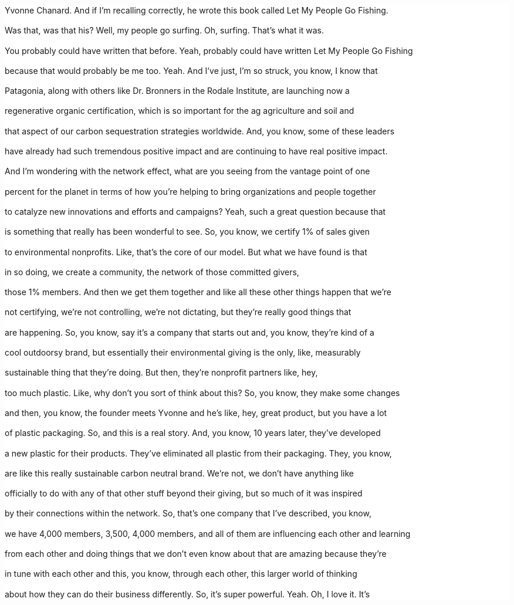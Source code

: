 Yvonne Chanard. And if I’m recalling correctly, he wrote this book called Let My People Go Fishing.

Was that, was that his? Well, my people go surfing. Oh, surfing. That’s what it was.

You probably could have written that before. Yeah, probably could have written Let My People Go Fishing

because that would probably be me too. Yeah. And I’ve just, I’m so struck, you know, I know that

Patagonia, along with others like Dr. Bronners in the Rodale Institute, are launching now a

regenerative organic certification, which is so important for the ag agriculture and soil and

that aspect of our carbon sequestration strategies worldwide. And, you know, some of these leaders

have already had such tremendous positive impact and are continuing to have real positive impact.

And I’m wondering with the network effect, what are you seeing from the vantage point of one

percent for the planet in terms of how you’re helping to bring organizations and people together

to catalyze new innovations and efforts and campaigns? Yeah, such a great question because that

is something that really has been wonderful to see. So, you know, we certify 1% of sales given

to environmental nonprofits. Like, that’s the core of our model. But what we have found is that

in so doing, we create a community, the network of those committed givers,

those 1% members. And then we get them together and like all these other things happen that we’re

not certifying, we’re not controlling, we’re not dictating, but they’re really good things that

are happening. So, you know, say it’s a company that starts out and, you know, they’re kind of a

cool outdoorsy brand, but essentially their environmental giving is the only, like, measurably

sustainable thing that they’re doing. But then, they’re nonprofit partners like, hey,

too much plastic. Like, why don’t you sort of think about this? So, you know, they make some changes

and then, you know, the founder meets Yvonne and he’s like, hey, great product, but you have a lot

of plastic packaging. So, and this is a real story. And, you know, 10 years later, they’ve developed

a new plastic for their products. They’ve eliminated all plastic from their packaging. They, you know,

are like this really sustainable carbon neutral brand. We’re not, we don’t have anything like

officially to do with any of that other stuff beyond their giving, but so much of it was inspired

by their connections within the network. So, that’s one company that I’ve described, you know,

we have 4,000 members, 3,500, 4,000 members, and all of them are influencing each other and learning

from each other and doing things that we don’t even know about that are amazing because they’re

in tune with each other and this, you know, through each other, this larger world of thinking

about how they can do their business differently. So, it’s super powerful. Yeah. Oh, I love it. It’s
